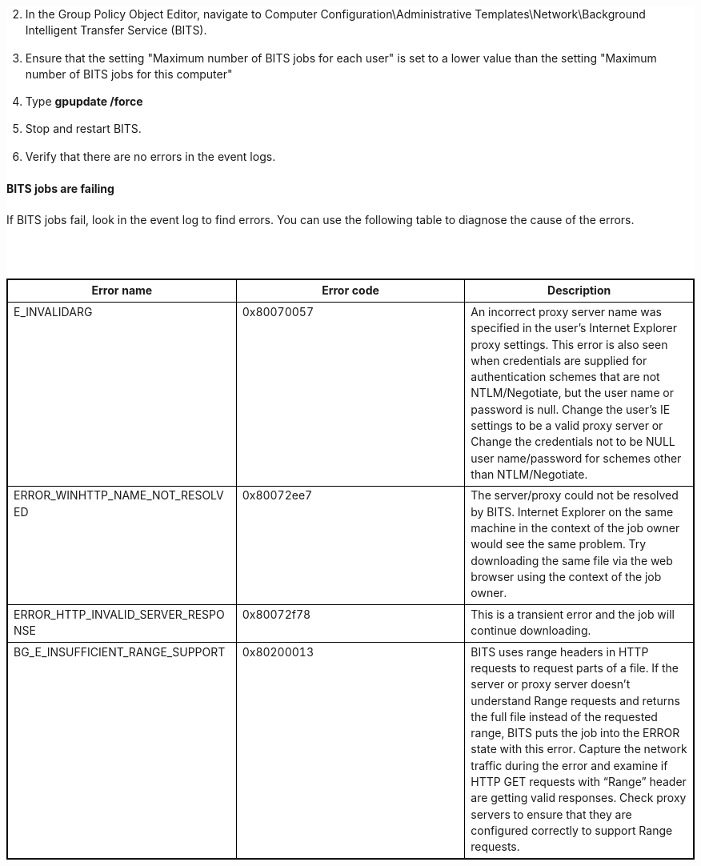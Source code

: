 2.  In the Group Policy Object Editor, navigate to Computer Configuration\\Administrative Templates\\Network\\Background Intelligent Transfer Service (BITS).

3.  Ensure that the setting "Maximum number of BITS jobs for each user" is set to a lower value than the setting "Maximum number of BITS jobs for this computer"

4.  Type **gpupdate /force**

5.  Stop and restart BITS.

6.  Verify that there are no errors in the event logs.

#### BITS jobs are failing

If BITS jobs fail, look in the event log to find errors. You can use the following table to diagnose the cause of the errors.

###  

 
<table style="border:1px solid black;">
<colgroup>
<col width="33%" />
<col width="33%" />
<col width="33%" />
</colgroup>
<thead>
<tr class="header">
<th style="border:1px solid black;" ><strong>Error name</strong></th>
<th style="border:1px solid black;" ><strong>Error code</strong></th>
<th style="border:1px solid black;" ><strong>Description</strong></th>
</tr>
</thead>
<tbody>
<tr class="odd">
<td style="border:1px solid black;">E_INVALIDARG</td>
<td style="border:1px solid black;">0x80070057</td>
<td style="border:1px solid black;">An incorrect proxy server name was specified in the user’s Internet Explorer proxy settings. This error is also seen when credentials are supplied for authentication schemes that are not NTLM/Negotiate, but the user name or password is null. Change the user’s IE settings to be a valid proxy server or Change the credentials not to be NULL user name/password for schemes other than NTLM/Negotiate.</td>
</tr>
<tr class="even">
<td style="border:1px solid black;">ERROR_WINHTTP_NAME_NOT_RESOLVED</td>
<td style="border:1px solid black;">0x80072ee7</td>
<td style="border:1px solid black;">The server/proxy could not be resolved by BITS. Internet Explorer on the same machine in the context of the job owner would see the same problem. Try downloading the same file via the web browser using the context of the job owner.</td>
</tr>
<tr class="odd">
<td style="border:1px solid black;">ERROR_HTTP_INVALID_SERVER_RESPONSE</td>
<td style="border:1px solid black;">0x80072f78</td>
<td style="border:1px solid black;">This is a transient error and the job will continue downloading.</td>
</tr>
<tr class="even">
<td style="border:1px solid black;">BG_E_INSUFFICIENT_RANGE_SUPPORT</td>
<td style="border:1px solid black;">0x80200013</td>
<td style="border:1px solid black;">BITS uses range headers in HTTP requests to request parts of a file. If the server or proxy server doesn’t understand Range requests and returns the full file instead of the requested range, BITS puts the job into the ERROR state with this error. Capture the network traffic during the error and examine if HTTP GET requests with “Range” header are getting valid responses. Check proxy servers to ensure that they are configured correctly to support Range requests.</td>
</tr>
<tr class="odd">